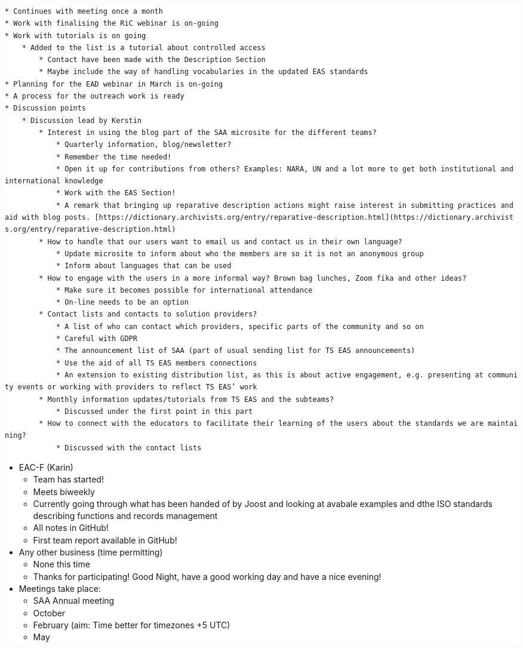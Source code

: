     * Continues with meeting once a month
    * Work with finalising the RiC webinar is on-going
    * Work with tutorials is on going
        * Added to the list is a tutorial about controlled access
            * Contact have been made with the Description Section
            * Maybe include the way of handling vocabularies in the updated EAS standards
    * Planning for the EAD webinar in March is on-going
    * A process for the outreach work is ready
    * Discussion points
        * Discussion lead by Kerstin
            * Interest in using the blog part of the SAA microsite for the different teams?
                * Quarterly information, blog/newsletter?
                * Remember the time needed!
                * Open it up for contributions from others? Examples: NARA, UN and a lot more to get both institutional and international knowledge
                * Work with the EAS Section!
                * A remark that bringing up reparative description actions might raise interest in submitting practices and aid with blog posts. [https://dictionary.archivists.org/entry/reparative-description.html](https://dictionary.archivists.org/entry/reparative-description.html) 
            * How to handle that our users want to email us and contact us in their own language?
                * Update microsite to inform about who the members are so it is not an anonymous group
                * Inform about languages that can be used
            * How to engage with the users in a more informal way? Brown bag lunches, Zoom fika and other ideas?
                * Make sure it becomes possible for international attendance
                * On-line needs to be an option
            * Contact lists and contacts to solution providers?
                * A list of who can contact which providers, specific parts of the community and so on
                * Careful with GDPR
                * The announcement list of SAA (part of usual sending list for TS EAS announcements)
                * Use the aid of all TS EAS members connections
                * An extension to existing distribution list, as this is about active engagement, e.g. presenting at community events or working with providers to reflect TS EAS’ work
            * Monthly information updates/tutorials from TS EAS and the subteams? 
                * Discussed under the first point in this part
            * How to connect with the educators to facilitate their learning of the users about the standards we are maintaining?
                * Discussed with the contact lists
* EAC-F (Karin)
    * Team has started!
    * Meets biweekly
    * Currently going through what has been handed of by Joost and looking at avabale examples and dthe ISO standards describing functions and records management
    * All notes in GitHub!
    * First team report available in GitHub!
* Any other business (time permitting)
    * None this time
    * Thanks for participating! Good Night, have a good working day and have a nice evening!
* Meetings take place:
    * SAA Annual meeting
    * October 
    * February (aim: Time better for timezones +5 UTC)
    * May
